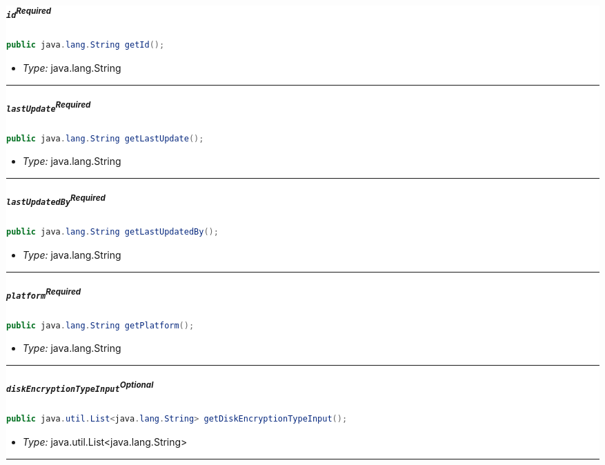 
##### `id`<sup>Required</sup> <a name="id" id="@cdktf/provider-okta.policyDeviceAssuranceMacos.PolicyDeviceAssuranceMacos.property.id"></a>

```java
public java.lang.String getId();
```

- *Type:* java.lang.String

---

##### `lastUpdate`<sup>Required</sup> <a name="lastUpdate" id="@cdktf/provider-okta.policyDeviceAssuranceMacos.PolicyDeviceAssuranceMacos.property.lastUpdate"></a>

```java
public java.lang.String getLastUpdate();
```

- *Type:* java.lang.String

---

##### `lastUpdatedBy`<sup>Required</sup> <a name="lastUpdatedBy" id="@cdktf/provider-okta.policyDeviceAssuranceMacos.PolicyDeviceAssuranceMacos.property.lastUpdatedBy"></a>

```java
public java.lang.String getLastUpdatedBy();
```

- *Type:* java.lang.String

---

##### `platform`<sup>Required</sup> <a name="platform" id="@cdktf/provider-okta.policyDeviceAssuranceMacos.PolicyDeviceAssuranceMacos.property.platform"></a>

```java
public java.lang.String getPlatform();
```

- *Type:* java.lang.String

---

##### `diskEncryptionTypeInput`<sup>Optional</sup> <a name="diskEncryptionTypeInput" id="@cdktf/provider-okta.policyDeviceAssuranceMacos.PolicyDeviceAssuranceMacos.property.diskEncryptionTypeInput"></a>

```java
public java.util.List<java.lang.String> getDiskEncryptionTypeInput();
```

- *Type:* java.util.List<java.lang.String>

---